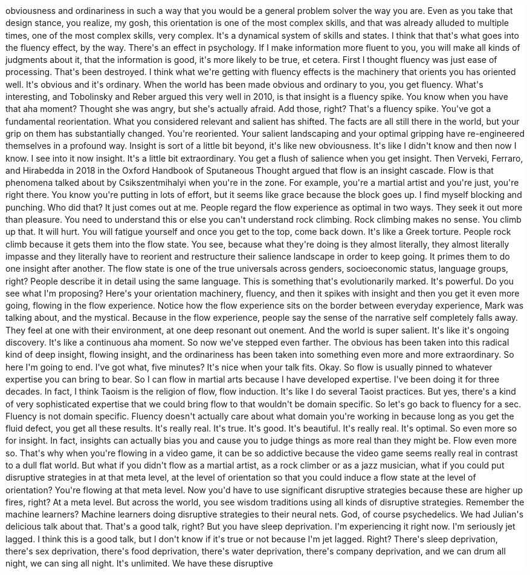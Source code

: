 obviousness and ordinariness in such a way that you would be a general problem solver the way you are. Even as you take that design stance, you realize, my gosh, this orientation is one of the most complex skills, and that was already alluded to multiple times, one of the most complex skills, very complex. It's a dynamical system of skills and states. I think that that's what goes into the fluency effect, by the way. There's an effect in psychology. If I make information more fluent to you, you will make all kinds of judgments about it, that the information is good, it's more likely to be true, et cetera. First I thought fluency was just ease of processing. That's been destroyed. I think what we're getting with fluency effects is the machinery that orients you has oriented well. It's obvious and it's ordinary. When the world has been made obvious and ordinary to you, you get fluency. What's interesting, and Tobolinsky and Reber argued this very well in 2010, is that insight is a fluency spike. You know when you have that aha moment? Thought she was angry, but she's actually afraid. Add those, right? That's a fluency spike. You've got a fundamental reorientation. What you considered relevant and salient has shifted. The facts are all still there in the world, but your grip on them has substantially changed. You're reoriented. Your salient landscaping and your optimal gripping have re-engineered themselves in a profound way. Insight is sort of a little bit beyond, it's like new obviousness. It's like I didn't know and then now I know. I see into it now insight. It's a little bit extraordinary. You get a flush of salience when you get insight. Then Verveki, Ferraro, and Hirabedda in 2018 in the Oxford Handbook of Sputaneous Thought argued that flow is an insight cascade. Flow is that phenomena talked about by Csikszentmihalyi when you're in the zone. For example, you're a martial artist and you're just, you're right there. You know you're putting in lots of effort, but it seems like grace because the block goes up. I find myself blocking and punching. Who did that? It just comes out at me. People regard the flow experience as optimal in two ways. They seek it out more than pleasure. You need to understand this or else you can't understand rock climbing. Rock climbing makes no sense. You climb up that. It will hurt. You will fatigue yourself and once you get to the top, come back down. It's like a Greek torture. People rock climb because it gets them into the flow state. You see, because what they're doing is they almost literally, they almost literally impasse and they literally have to reorient and restructure their salience landscape in order to keep going. It primes them to do one insight after another. The flow state is one of the true universals across genders, socioeconomic status, language groups, right? People describe it in detail using the same language. This is something that's evolutionarily marked. It's powerful. Do you see what I'm proposing? Here's your orientation machinery, fluency, and then it spikes with insight and then you get it even more going, flowing in the flow experience. Notice how the flow experience sits on the border between everyday experience, Mark was talking about, and the mystical. Because in the flow experience, people say the sense of the narrative self completely falls away. They feel at one with their environment, at one deep resonant out onement. And the world is super salient. It's like it's ongoing discovery. It's like a continuous aha moment. So now we've stepped even farther. The obvious has been taken into this radical kind of deep insight, flowing insight, and the ordinariness has been taken into something even more and more extraordinary. So here I'm going to end. I've got what, five minutes? It's nice when your talk fits. Okay. So flow is usually pinned to whatever expertise you can bring to bear. So I can flow in martial arts because I have developed expertise. I've been doing it for three decades. In fact, I think Taoism is the religion of flow, flow induction. It's like I do several Taoist practices. But yes, there's a kind of very sophisticated expertise that we could bring flow to that wouldn't be domain specific. So let's go back to fluency for a sec. Fluency is not domain specific. Fluency doesn't actually care about what domain you're working in because long as you get the fluid defect, you get all these results. It's really real. It's true. It's good. It's beautiful. It's really real. It's optimal. So even more so for insight. In fact, insights can actually bias you and cause you to judge things as more real than they might be. Flow even more so. That's why when you're flowing in a video game, it can be so addictive because the video game seems really real in contrast to a dull flat world. But what if you didn't flow as a martial artist, as a rock climber or as a jazz musician, what if you could put disruptive strategies in at that meta level, at the level of orientation so that you could induce a flow state at the level of orientation? You're flowing at that meta level. Now you'd have to use significant disruptive strategies because these are higher up fires, right? At a meta level. But across the world, you see wisdom traditions using all kinds of disruptive strategies. Remember the machine learners? Machine learners doing disruptive strategies to their neural nets. God, of course psychedelics. We had Julian's delicious talk about that. That's a good talk, right? But you have sleep deprivation. I'm experiencing it right now. I'm seriously jet lagged. I think this is a good talk, but I don't know if it's true or not because I'm jet lagged. Right? There's sleep deprivation, there's sex deprivation, there's food deprivation, there's water deprivation, there's company deprivation, and we can drum all night, we can sing all night. It's unlimited. We have these disruptive